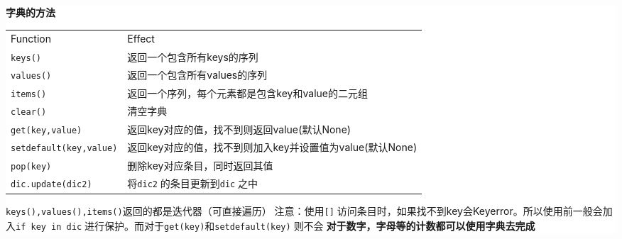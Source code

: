 **字典的方法**

|   |   |
|---|---|
|Function|Effect|
|`keys()`|返回一个包含所有keys的序列|
|`values()`|返回一个包含所有values的序列|
|`items()`|返回一个序列，每个元素都是包含key和value的二元组|
|`clear()`|清空字典|
|`get(key,value)`|返回key对应的值，找不到则返回value(默认None)|
|`setdefault(key,value)`|返回key对应的值，找不到则加入key并设置值为value(默认None)|
|`pop(key)`|删除key对应条目，同时返回其值|
|`dic.update(dic2)`|将`dic2` 的条目更新到`dic` 之中|

`keys(),values(),items()`返回的都是迭代器（可直接遍历）
注意：使用`[]` 访问条目时，如果找不到key会Keyerror。所以使用前一般会加入`if key in dic` 进行保护。而对于`get(key)`和`setdefault(key)` 则不会
**对于数字，字母等的计数都可以使用字典去完成**